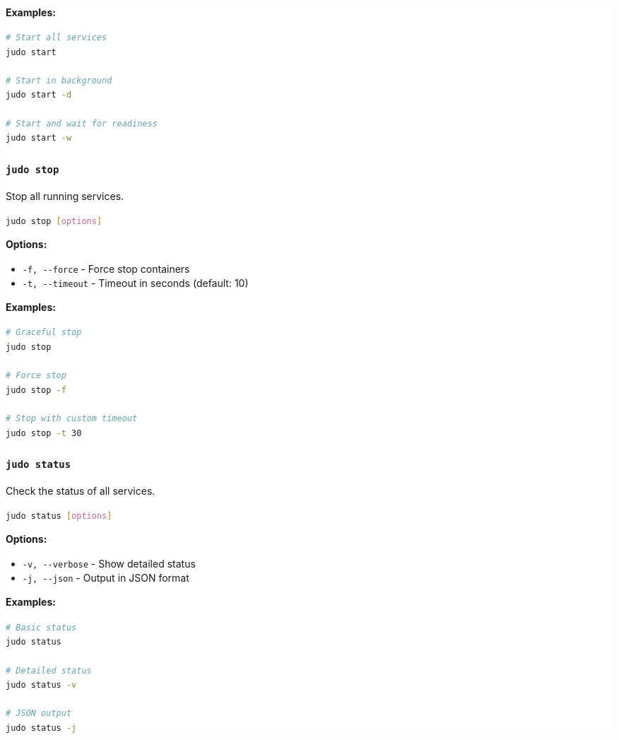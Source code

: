 **Examples:**
```bash
# Start all services
judo start

# Start in background
judo start -d

# Start and wait for readiness
judo start -w
```

### `judo stop`

Stop all running services.

```bash
judo stop [options]
```

**Options:**
- `-f, --force` - Force stop containers
- `-t, --timeout` - Timeout in seconds (default: 10)

**Examples:**
```bash
# Graceful stop
judo stop

# Force stop
judo stop -f

# Stop with custom timeout
judo stop -t 30
```

### `judo status`

Check the status of all services.

```bash
judo status [options]
```

**Options:**
- `-v, --verbose` - Show detailed status
- `-j, --json` - Output in JSON format

**Examples:**
```bash
# Basic status
judo status

# Detailed status
judo status -v

# JSON output
judo status -j
```
